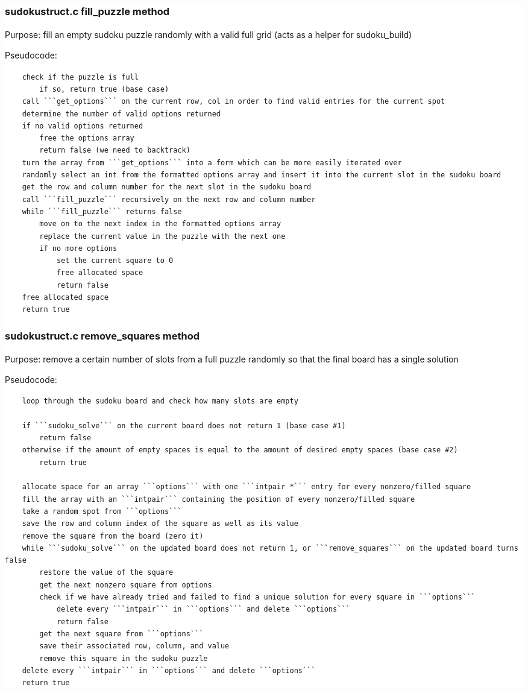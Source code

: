 ### sudokustruct.c fill_puzzle method

Purpose: fill an empty sudoku puzzle randomly with a valid full grid (acts as a helper for sudoku_build)

Pseudocode:

        check if the puzzle is full
            if so, return true (base case)
        call ```get_options``` on the current row, col in order to find valid entries for the current spot
        determine the number of valid options returned
        if no valid options returned
            free the options array
            return false (we need to backtrack)
        turn the array from ```get_options``` into a form which can be more easily iterated over
        randomly select an int from the formatted options array and insert it into the current slot in the sudoku board
        get the row and column number for the next slot in the sudoku board
        call ```fill_puzzle``` recursively on the next row and column number
        while ```fill_puzzle``` returns false
            move on to the next index in the formatted options array
            replace the current value in the puzzle with the next one
            if no more options
                set the current square to 0
                free allocated space
                return false
        free allocated space
        return true

### sudokustruct.c remove_squares method

Purpose: remove a certain number of slots from a full puzzle randomly so that the final board has a single solution

Pseudocode:

        loop through the sudoku board and check how many slots are empty
        
        if ```sudoku_solve``` on the current board does not return 1 (base case #1)
            return false
        otherwise if the amount of empty spaces is equal to the amount of desired empty spaces (base case #2)
            return true
        
        allocate space for an array ```options``` with one ```intpair *``` entry for every nonzero/filled square
        fill the array with an ```intpair``` containing the position of every nonzero/filled square
        take a random spot from ```options```
        save the row and column index of the square as well as its value
        remove the square from the board (zero it)
        while ```sudoku_solve``` on the updated board does not return 1, or ```remove_squares``` on the updated board turns false
            restore the value of the square
            get the next nonzero square from options
            check if we have already tried and failed to find a unique solution for every square in ```options```
                delete every ```intpair``` in ```options``` and delete ```options```
                return false
            get the next square from ```options```
            save their associated row, column, and value
            remove this square in the sudoku puzzle
        delete every ```intpair``` in ```options``` and delete ```options```
        return true

